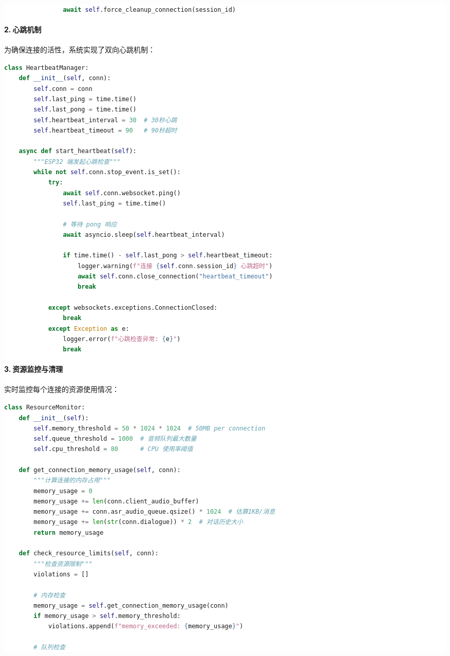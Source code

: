 ```python
                await self.force_cleanup_connection(session_id)
```

#### 2. 心跳机制
为确保连接的活性，系统实现了双向心跳机制：

```python
class HeartbeatManager:
    def __init__(self, conn):
        self.conn = conn
        self.last_ping = time.time()
        self.last_pong = time.time()
        self.heartbeat_interval = 30  # 30秒心跳
        self.heartbeat_timeout = 90   # 90秒超时
    
    async def start_heartbeat(self):
        """ESP32 端发起心跳检查"""
        while not self.conn.stop_event.is_set():
            try:
                await self.conn.websocket.ping()
                self.last_ping = time.time()
                
                # 等待 pong 响应
                await asyncio.sleep(self.heartbeat_interval)
                
                if time.time() - self.last_pong > self.heartbeat_timeout:
                    logger.warning(f"连接 {self.conn.session_id} 心跳超时")
                    await self.conn.close_connection("heartbeat_timeout")
                    break
                    
            except websockets.exceptions.ConnectionClosed:
                break
            except Exception as e:
                logger.error(f"心跳检查异常: {e}")
                break
```

#### 3. 资源监控与清理
实时监控每个连接的资源使用情况：

```python
class ResourceMonitor:
    def __init__(self):
        self.memory_threshold = 50 * 1024 * 1024  # 50MB per connection
        self.queue_threshold = 1000  # 音频队列最大数量
        self.cpu_threshold = 80      # CPU 使用率阈值
    
    def get_connection_memory_usage(self, conn):
        """计算连接的内存占用"""
        memory_usage = 0
        memory_usage += len(conn.client_audio_buffer)
        memory_usage += conn.asr_audio_queue.qsize() * 1024  # 估算1KB/消息
        memory_usage += len(str(conn.dialogue)) * 2  # 对话历史大小
        return memory_usage
    
    def check_resource_limits(self, conn):
        """检查资源限制"""
        violations = []
        
        # 内存检查
        memory_usage = self.get_connection_memory_usage(conn)
        if memory_usage > self.memory_threshold:
            violations.append(f"memory_exceeded: {memory_usage}")
        
        # 队列检查
```